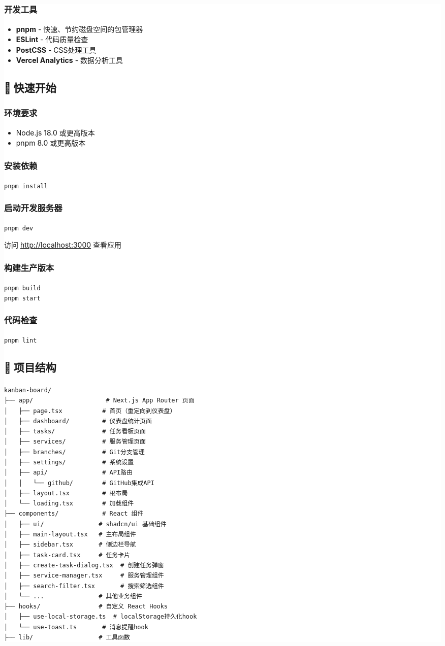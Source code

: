 ### 开发工具
- **pnpm** - 快速、节约磁盘空间的包管理器
- **ESLint** - 代码质量检查
- **PostCSS** - CSS处理工具
- **Vercel Analytics** - 数据分析工具

## 🚀 快速开始

### 环境要求
- Node.js 18.0 或更高版本
- pnpm 8.0 或更高版本

### 安装依赖
```bash
pnpm install
```

### 启动开发服务器
```bash
pnpm dev
```

访问 [http://localhost:3000](http://localhost:3000) 查看应用

### 构建生产版本
```bash
pnpm build
pnpm start
```

### 代码检查
```bash
pnpm lint
```

## 📁 项目结构

```
kanban-board/
├── app/                    # Next.js App Router 页面
│   ├── page.tsx           # 首页（重定向到仪表盘）
│   ├── dashboard/         # 仪表盘统计页面
│   ├── tasks/             # 任务看板页面
│   ├── services/          # 服务管理页面
│   ├── branches/          # Git分支管理
│   ├── settings/          # 系统设置
│   ├── api/               # API路由
│   │   └── github/        # GitHub集成API
│   ├── layout.tsx         # 根布局
│   └── loading.tsx        # 加载组件
├── components/            # React 组件
│   ├── ui/               # shadcn/ui 基础组件
│   ├── main-layout.tsx   # 主布局组件
│   ├── sidebar.tsx       # 侧边栏导航
│   ├── task-card.tsx     # 任务卡片
│   ├── create-task-dialog.tsx  # 创建任务弹窗
│   ├── service-manager.tsx     # 服务管理组件
│   ├── search-filter.tsx       # 搜索筛选组件
│   └── ...               # 其他业务组件
├── hooks/                # 自定义 React Hooks
│   ├── use-local-storage.ts  # localStorage持久化hook
│   └── use-toast.ts       # 消息提醒hook
├── lib/                  # 工具函数
```